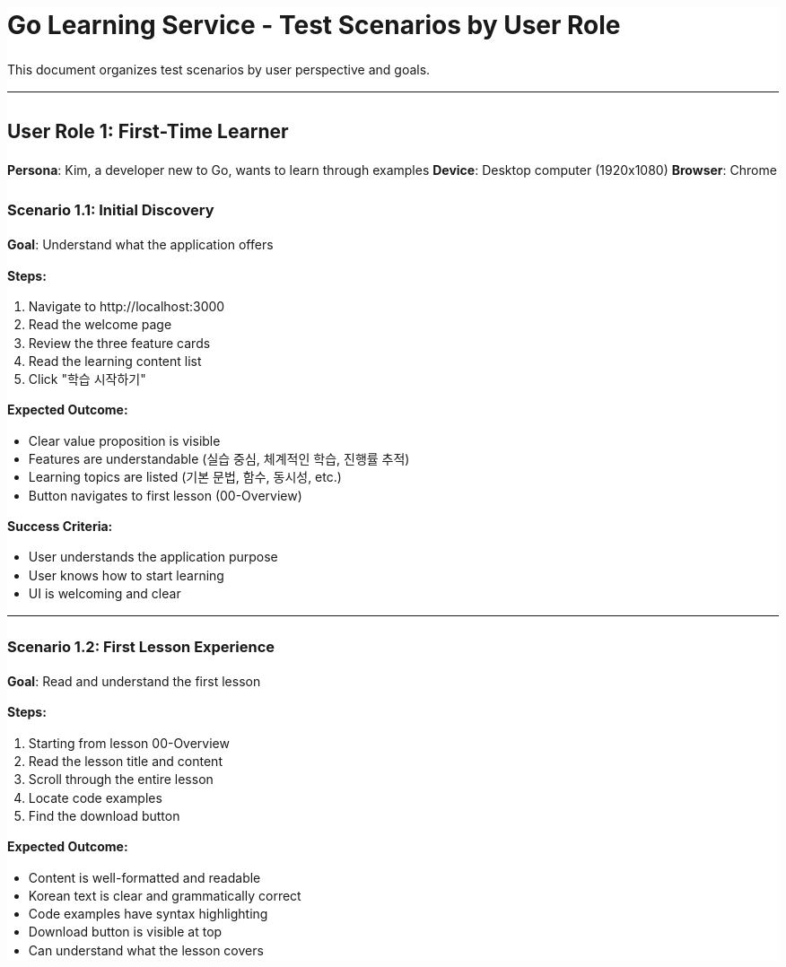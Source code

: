 # Go Learning Service - Test Scenarios by User Role

This document organizes test scenarios by user perspective and goals.

---

## User Role 1: First-Time Learner

**Persona**: Kim, a developer new to Go, wants to learn through examples
**Device**: Desktop computer (1920x1080)
**Browser**: Chrome

### Scenario 1.1: Initial Discovery
**Goal**: Understand what the application offers

**Steps:**
1. Navigate to http://localhost:3000
2. Read the welcome page
3. Review the three feature cards
4. Read the learning content list
5. Click "학습 시작하기"

**Expected Outcome:**
- Clear value proposition is visible
- Features are understandable (실습 중심, 체계적인 학습, 진행률 추적)
- Learning topics are listed (기본 문법, 함수, 동시성, etc.)
- Button navigates to first lesson (00-Overview)

**Success Criteria:**
- User understands the application purpose
- User knows how to start learning
- UI is welcoming and clear

---

### Scenario 1.2: First Lesson Experience
**Goal**: Read and understand the first lesson

**Steps:**
1. Starting from lesson 00-Overview
2. Read the lesson title and content
3. Scroll through the entire lesson
4. Locate code examples
5. Find the download button

**Expected Outcome:**
- Content is well-formatted and readable
- Korean text is clear and grammatically correct
- Code examples have syntax highlighting
- Download button is visible at top
- Can understand what the lesson covers
